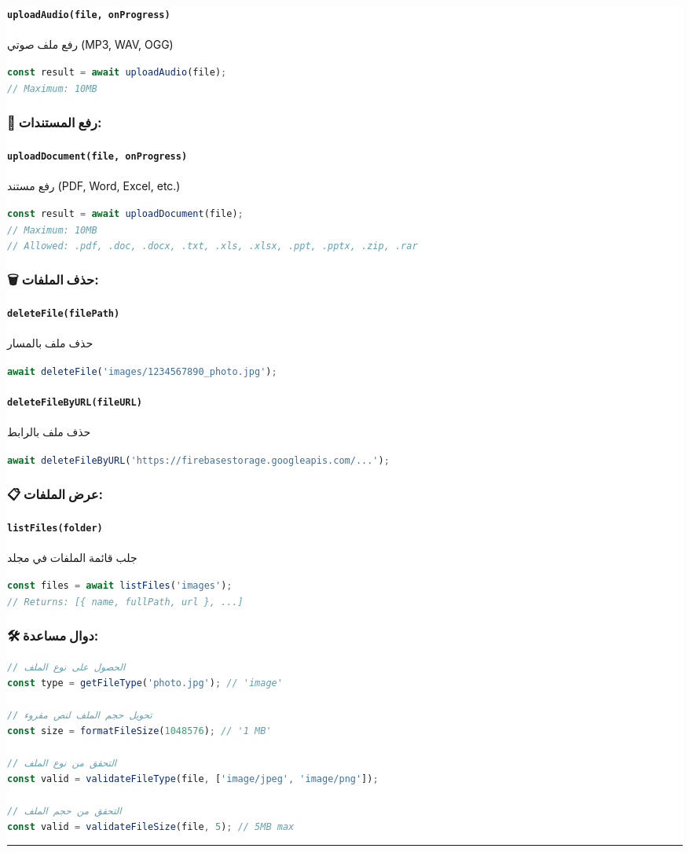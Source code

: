 #### `uploadAudio(file, onProgress)`
رفع ملف صوتي (MP3, WAV, OGG)
```javascript
const result = await uploadAudio(file);
// Maximum: 10MB
```

### 📄 رفع المستندات:

#### `uploadDocument(file, onProgress)`
رفع مستند (PDF, Word, Excel, etc.)
```javascript
const result = await uploadDocument(file);
// Maximum: 10MB
// Allowed: .pdf, .doc, .docx, .txt, .xls, .xlsx, .ppt, .pptx, .zip, .rar
```

### 🗑️ حذف الملفات:

#### `deleteFile(filePath)`
حذف ملف بالمسار
```javascript
await deleteFile('images/1234567890_photo.jpg');
```

#### `deleteFileByURL(fileURL)`
حذف ملف بالرابط
```javascript
await deleteFileByURL('https://firebasestorage.googleapis.com/...');
```

### 📋 عرض الملفات:

#### `listFiles(folder)`
جلب قائمة الملفات في مجلد
```javascript
const files = await listFiles('images');
// Returns: [{ name, fullPath, url }, ...]
```

### 🛠️ دوال مساعدة:

```javascript
// الحصول على نوع الملف
const type = getFileType('photo.jpg'); // 'image'

// تحويل حجم الملف لنص مقروء
const size = formatFileSize(1048576); // '1 MB'

// التحقق من نوع الملف
const valid = validateFileType(file, ['image/jpeg', 'image/png']);

// التحقق من حجم الملف
const valid = validateFileSize(file, 5); // 5MB max
```

---